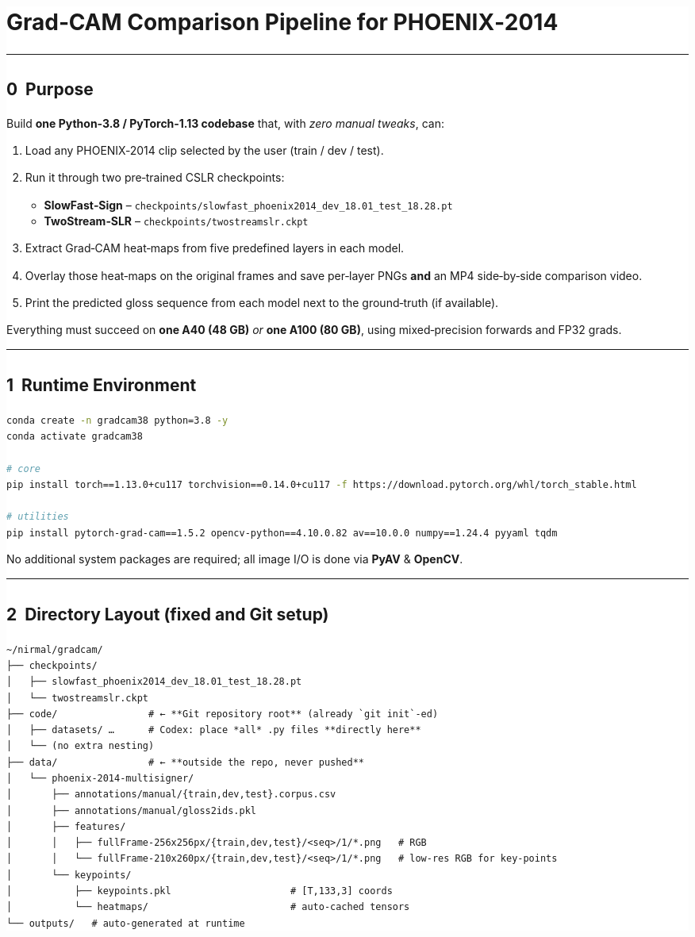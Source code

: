 # Grad‑CAM Comparison Pipeline for PHOENIX‑2014

---

## 0  Purpose

Build **one Python‑3.8 / PyTorch‑1.13 codebase** that, with *zero manual tweaks*, can:

1. Load any PHOENIX‑2014 clip selected by the user (train / dev / test).
2. Run it through two pre‑trained CSLR checkpoints:

   * **SlowFast‑Sign** – `checkpoints/slowfast_phoenix2014_dev_18.01_test_18.28.pt`
   * **TwoStream‑SLR** – `checkpoints/twostreamslr.ckpt`
3. Extract Grad‑CAM heat‑maps from five predefined layers in each model.
4. Overlay those heat‑maps on the original frames and save per‑layer PNGs **and** an MP4 side‑by‑side comparison video.
5. Print the predicted gloss sequence from each model next to the ground‑truth (if available).

Everything must succeed on **one A40 (48 GB)** *or* **one A100 (80 GB)**, using mixed‑precision forwards and FP32 grads.

---

## 1  Runtime Environment

```bash
conda create -n gradcam38 python=3.8 -y
conda activate gradcam38

# core
pip install torch==1.13.0+cu117 torchvision==0.14.0+cu117 -f https://download.pytorch.org/whl/torch_stable.html

# utilities
pip install pytorch-grad-cam==1.5.2 opencv-python==4.10.0.82 av==10.0.0 numpy==1.24.4 pyyaml tqdm
```

No additional system packages are required; all image I/O is done via **PyAV** & **OpenCV**.

---

## 2  Directory Layout (fixed and Git setup)

```text
~/nirmal/gradcam/
├── checkpoints/
│   ├── slowfast_phoenix2014_dev_18.01_test_18.28.pt
│   └── twostreamslr.ckpt
├── code/                # ← **Git repository root** (already `git init`‑ed)
│   ├── datasets/ …      # Codex: place *all* .py files **directly here**
│   └── (no extra nesting)
├── data/                # ← **outside the repo, never pushed**
│   └── phoenix-2014-multisigner/
│       ├── annotations/manual/{train,dev,test}.corpus.csv
│       ├── annotations/manual/gloss2ids.pkl
│       ├── features/
│       │   ├── fullFrame-256x256px/{train,dev,test}/<seq>/1/*.png   # RGB
│       │   └── fullFrame-210x260px/{train,dev,test}/<seq>/1/*.png   # low‑res RGB for key‑points
│       └── keypoints/
│           ├── keypoints.pkl                     # [T,133,3] coords
│           └── heatmaps/                         # auto‑cached tensors
└── outputs/   # auto‑generated at runtime
```
